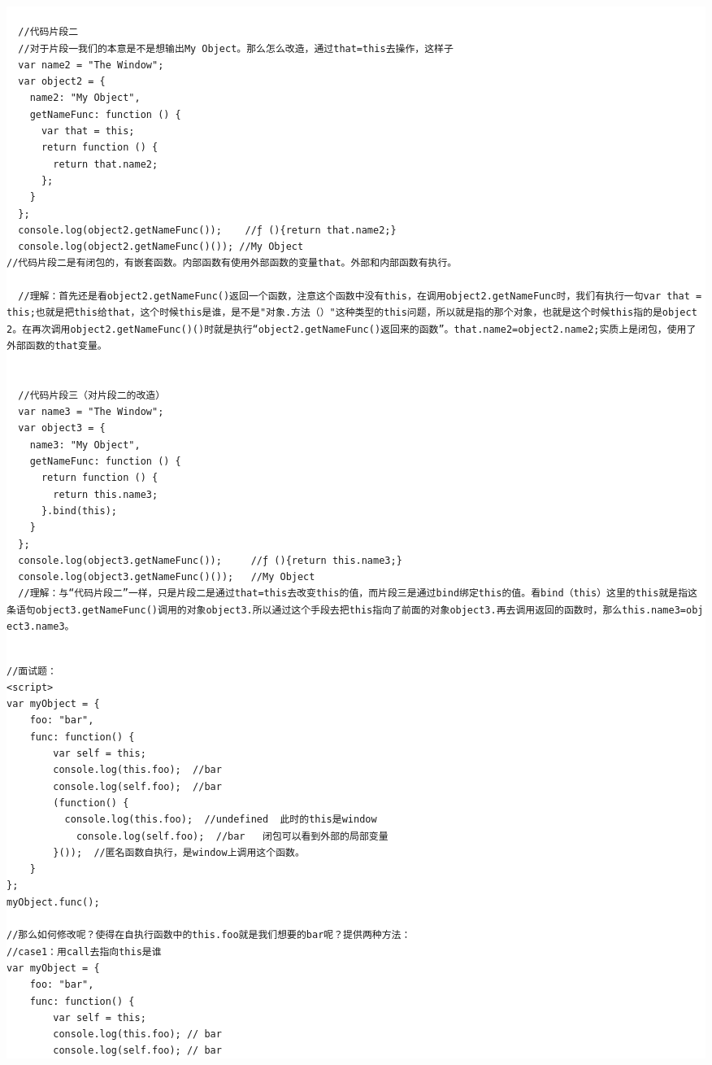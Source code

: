 ```text
​
  //代码片段二
  //对于片段一我们的本意是不是想输出My Object。那么怎么改造，通过that=this去操作，这样子
  var name2 = "The Window";
  var object2 = {
    name2: "My Object",
    getNameFunc: function () {
      var that = this;
      return function () {
        return that.name2;
      };
    }
  };
  console.log(object2.getNameFunc());    //ƒ (){return that.name2;}
  console.log(object2.getNameFunc()()); //My Object
//代码片段二是有闭包的，有嵌套函数。内部函数有使用外部函数的变量that。外部和内部函数有执行。
​
  //理解：首先还是看object2.getNameFunc()返回一个函数，注意这个函数中没有this，在调用object2.getNameFunc时，我们有执行一句var that = this;也就是把this给that，这个时候this是谁，是不是"对象.方法（）"这种类型的this问题，所以就是指的那个对象，也就是这个时候this指的是object2。在再次调用object2.getNameFunc()()时就是执行“object2.getNameFunc()返回来的函数”。that.name2=object2.name2;实质上是闭包，使用了外部函数的that变量。
​
​
  //代码片段三（对片段二的改造）
  var name3 = "The Window";
  var object3 = {
    name3: "My Object",
    getNameFunc: function () {
      return function () {
        return this.name3;
      }.bind(this);
    }
  };
  console.log(object3.getNameFunc());     //ƒ (){return this.name3;}
  console.log(object3.getNameFunc()());   //My Object
  //理解：与“代码片段二”一样，只是片段二是通过that=this去改变this的值，而片段三是通过bind绑定this的值。看bind（this）这里的this就是指这条语句object3.getNameFunc()调用的对象object3.所以通过这个手段去把this指向了前面的对象object3.再去调用返回的函数时，那么this.name3=object3.name3。
```

```text

//面试题：
<script>
var myObject = {
    foo: "bar",
    func: function() {
        var self = this;
        console.log(this.foo);  //bar
        console.log(self.foo);  //bar
        (function() {
          console.log(this.foo);  //undefined  此时的this是window
            console.log(self.foo);  //bar   闭包可以看到外部的局部变量
        }());  //匿名函数自执行，是window上调用这个函数。
    }
};
myObject.func();
​
//那么如何修改呢？使得在自执行函数中的this.foo就是我们想要的bar呢？提供两种方法：
//case1：用call去指向this是谁
var myObject = {
    foo: "bar",
    func: function() {
        var self = this;
        console.log(this.foo); // bar
        console.log(self.foo); // bar
```